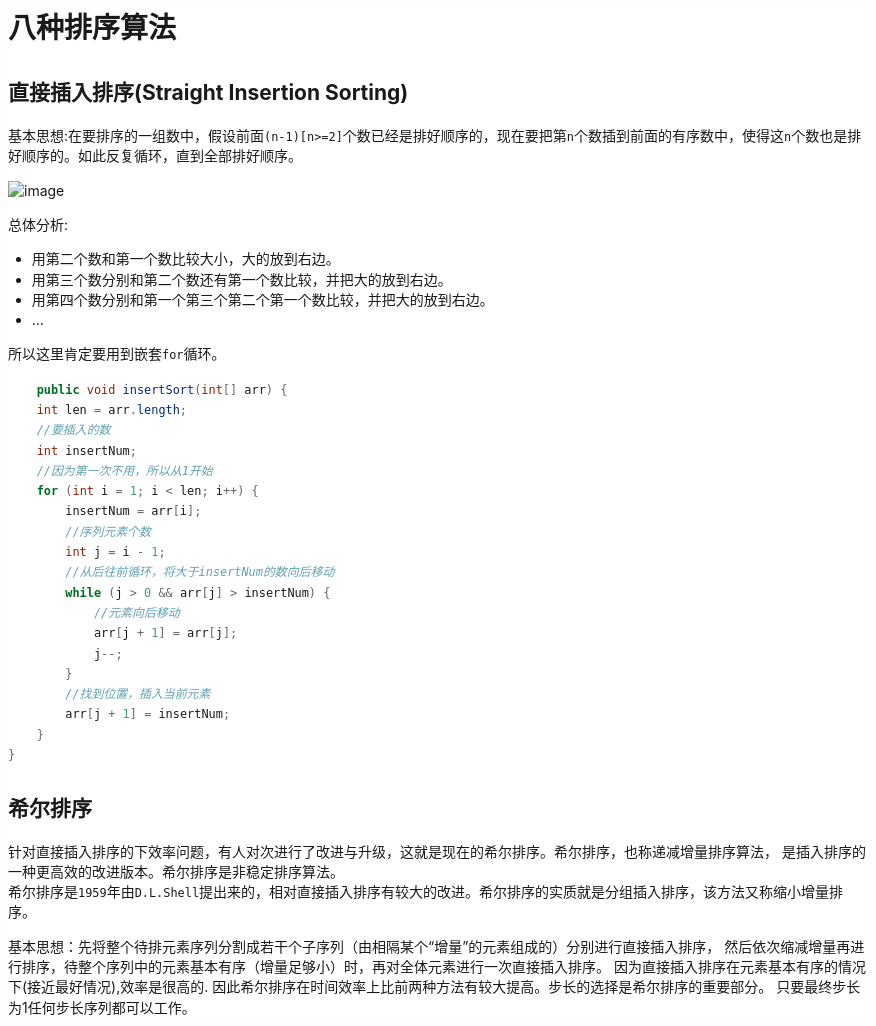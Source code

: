 八种排序算法
===


直接插入排序(Straight Insertion Sorting)
---

基本思想:在要排序的一组数中，假设前面`(n-1)[n>=2]`个数已经是排好顺序的，现在要把第`n`个数插到前面的有序数中，使得这`n`个数也是排好顺序的。如此反复循环，直到全部排好顺序。        

![image](https://raw.githubusercontent.com/CharonChui/Pictures/master/straight_insertion_sorting.png?raw=true)       

总体分析:          

- 用第二个数和第一个数比较大小，大的放到右边。      
- 用第三个数分别和第二个数还有第一个数比较，并把大的放到右边。      
- 用第四个数分别和第一个第三个第二个第一个数比较，并把大的放到右边。     
- ...
    

所以这里肯定要用到嵌套`for`循环。 

```java
    public void insertSort(int[] arr) {
	int len = arr.length;
	//要插入的数
	int insertNum;
	//因为第一次不用，所以从1开始
	for (int i = 1; i < len; i++) {
		insertNum = arr[i];
		//序列元素个数
		int j = i - 1;
		//从后往前循环，将大于insertNum的数向后移动
		while (j > 0 && arr[j] > insertNum) {
			//元素向后移动
			arr[j + 1] = arr[j];
			j--;
		}
		//找到位置，插入当前元素
		arr[j + 1] = insertNum;
	}
}
```

希尔排序
---

针对直接插入排序的下效率问题，有人对次进行了改进与升级，这就是现在的希尔排序。希尔排序，也称递减增量排序算法，
是插入排序的一种更高效的改进版本。希尔排序是非稳定排序算法。        
希尔排序是`1959`年由`D.L.Shell`提出来的，相对直接插入排序有较大的改进。希尔排序的实质就是分组插入排序，该方法又称缩小增量排序。

基本思想：先将整个待排元素序列分割成若干个子序列（由相隔某个“增量”的元素组成的）分别进行直接插入排序，
然后依次缩减增量再进行排序，待整个序列中的元素基本有序（增量足够小）时，再对全体元素进行一次直接插入排序。
因为直接插入排序在元素基本有序的情况下(接近最好情况),效率是很高的.
因此希尔排序在时间效率上比前两种方法有较大提高。步长的选择是希尔排序的重要部分。
只要最终步长为1任何步长序列都可以工作。
